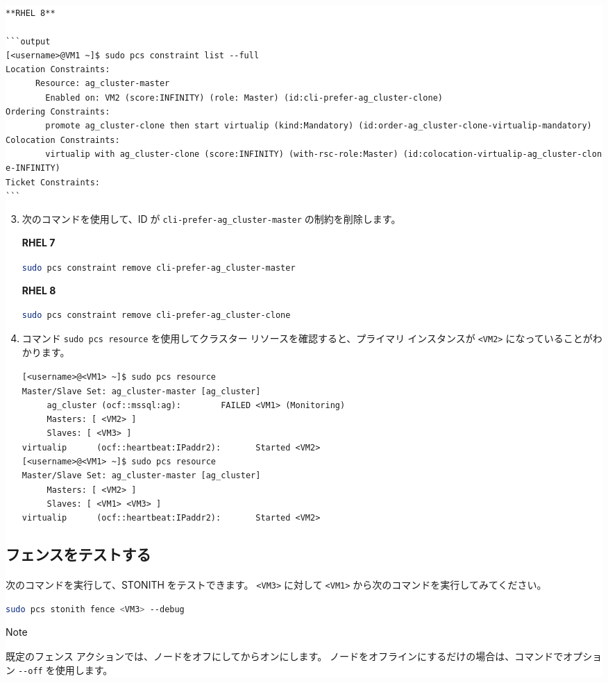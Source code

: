     **RHEL 8**
    
    ```output
    [<username>@VM1 ~]$ sudo pcs constraint list --full
    Location Constraints:
          Resource: ag_cluster-master
            Enabled on: VM2 (score:INFINITY) (role: Master) (id:cli-prefer-ag_cluster-clone)
    Ordering Constraints:
            promote ag_cluster-clone then start virtualip (kind:Mandatory) (id:order-ag_cluster-clone-virtualip-mandatory)
    Colocation Constraints:
            virtualip with ag_cluster-clone (score:INFINITY) (with-rsc-role:Master) (id:colocation-virtualip-ag_cluster-clone-INFINITY)
    Ticket Constraints:
    ```
    
3. 次のコマンドを使用して、ID が `cli-prefer-ag_cluster-master` の制約を削除します。

    **RHEL 7**
    
    ```bash
    sudo pcs constraint remove cli-prefer-ag_cluster-master
    ```

    **RHEL 8**
    
    ```bash
    sudo pcs constraint remove cli-prefer-ag_cluster-clone
    ```

1. コマンド `sudo pcs resource` を使用してクラスター リソースを確認すると、プライマリ インスタンスが `<VM2>` になっていることがわかります。

    ```output
    [<username>@<VM1> ~]$ sudo pcs resource
    Master/Slave Set: ag_cluster-master [ag_cluster]
         ag_cluster (ocf::mssql:ag):        FAILED <VM1> (Monitoring)
         Masters: [ <VM2> ]
         Slaves: [ <VM3> ]
    virtualip      (ocf::heartbeat:IPaddr2):       Started <VM2>
    [<username>@<VM1> ~]$ sudo pcs resource
    Master/Slave Set: ag_cluster-master [ag_cluster]
         Masters: [ <VM2> ]
         Slaves: [ <VM1> <VM3> ]
    virtualip      (ocf::heartbeat:IPaddr2):       Started <VM2>
    ```

## <a name="test-fencing"></a>フェンスをテストする

次のコマンドを実行して、STONITH をテストできます。 `<VM3>` に対して `<VM1>` から次のコマンドを実行してみてください。

```bash
sudo pcs stonith fence <VM3> --debug
```

> [!NOTE]
> 既定のフェンス アクションでは、ノードをオフにしてからオンにします。 ノードをオフラインにするだけの場合は、コマンドでオプション `--off` を使用します。
